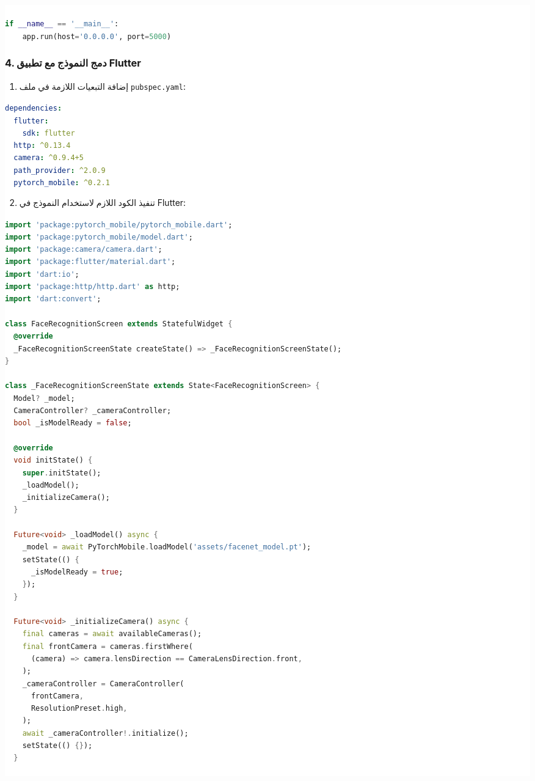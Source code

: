 ```python

if __name__ == '__main__':
    app.run(host='0.0.0.0', port=5000)
```

### 4. دمج النموذج مع تطبيق Flutter
1. إضافة التبعيات اللازمة في ملف `pubspec.yaml`:
```yaml
dependencies:
  flutter:
    sdk: flutter
  http: ^0.13.4
  camera: ^0.9.4+5
  path_provider: ^2.0.9
  pytorch_mobile: ^0.2.1
```

2. تنفيذ الكود اللازم لاستخدام النموذج في Flutter:
```dart
import 'package:pytorch_mobile/pytorch_mobile.dart';
import 'package:pytorch_mobile/model.dart';
import 'package:camera/camera.dart';
import 'package:flutter/material.dart';
import 'dart:io';
import 'package:http/http.dart' as http;
import 'dart:convert';

class FaceRecognitionScreen extends StatefulWidget {
  @override
  _FaceRecognitionScreenState createState() => _FaceRecognitionScreenState();
}

class _FaceRecognitionScreenState extends State<FaceRecognitionScreen> {
  Model? _model;
  CameraController? _cameraController;
  bool _isModelReady = false;
  
  @override
  void initState() {
    super.initState();
    _loadModel();
    _initializeCamera();
  }
  
  Future<void> _loadModel() async {
    _model = await PyTorchMobile.loadModel('assets/facenet_model.pt');
    setState(() {
      _isModelReady = true;
    });
  }
  
  Future<void> _initializeCamera() async {
    final cameras = await availableCameras();
    final frontCamera = cameras.firstWhere(
      (camera) => camera.lensDirection == CameraLensDirection.front,
    );
    _cameraController = CameraController(
      frontCamera,
      ResolutionPreset.high,
    );
    await _cameraController!.initialize();
    setState(() {});
  }
  
```